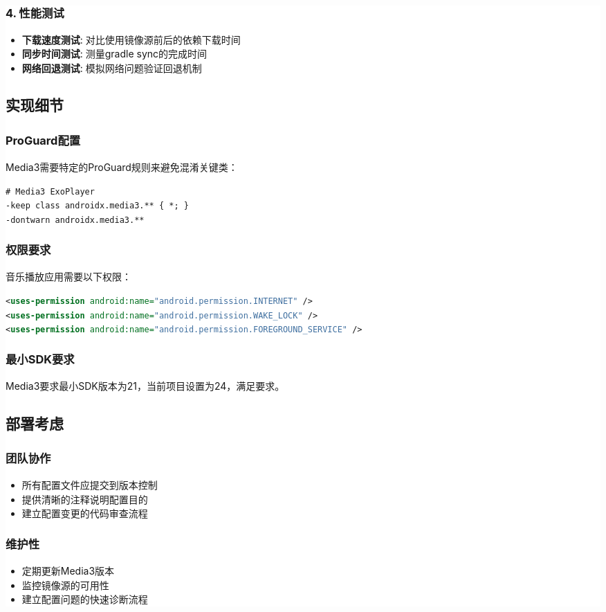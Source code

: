 ### 4. 性能测试
- **下载速度测试**: 对比使用镜像源前后的依赖下载时间
- **同步时间测试**: 测量gradle sync的完成时间
- **网络回退测试**: 模拟网络问题验证回退机制

## 实现细节

### ProGuard配置
Media3需要特定的ProGuard规则来避免混淆关键类：

```proguard
# Media3 ExoPlayer
-keep class androidx.media3.** { *; }
-dontwarn androidx.media3.**
```

### 权限要求
音乐播放应用需要以下权限：

```xml
<uses-permission android:name="android.permission.INTERNET" />
<uses-permission android:name="android.permission.WAKE_LOCK" />
<uses-permission android:name="android.permission.FOREGROUND_SERVICE" />
```

### 最小SDK要求
Media3要求最小SDK版本为21，当前项目设置为24，满足要求。

## 部署考虑

### 团队协作
- 所有配置文件应提交到版本控制
- 提供清晰的注释说明配置目的
- 建立配置变更的代码审查流程

### 维护性
- 定期更新Media3版本
- 监控镜像源的可用性
- 建立配置问题的快速诊断流程